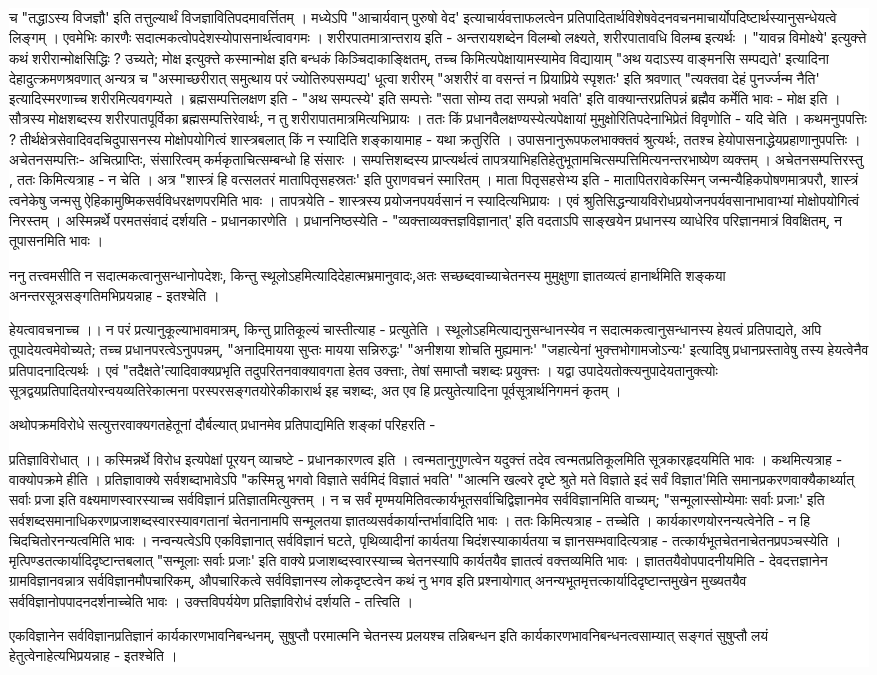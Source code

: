 च "तद्धाऽस्य विजज्ञौ' इति तत्तुल्यार्थं विजज्ञावितिपदमावर्त्तितम् । मध्येऽपि "आचार्यवान् पुरुषो वेद' इत्याचार्यवत्ताफलत्वेन प्रतिपादितार्थविशेषवेदनवचनमाचार्योपदिष्टार्थस्यानुसन्धेयत्वे लिङ्गम् । एवमेभिः कारणैः सदात्मकत्वोपदेशस्योपासनार्थत्वावगमः । शरीरपातमात्रान्तराय इति - अन्तरायशब्देन विलम्बो लक्ष्यते, शरीरपातावधि विलम्ब इत्यर्थः । "यावन्न विमोक्ष्ये' इत्युक्त्ते कथं शरीरान्मोक्षसिद्धिः ? उच्यते; मोक्ष इत्युक्त्ते कस्मान्मोक्ष इति बन्धकं किञ्चिदाकाङ्क्षितम्, तच्च किमित्यपेक्षायामस्यामेव विद्यायाम् "अथ यदाऽस्य वाङ्मनसि सम्पद्यते' इत्यादिना देहादुत्क्रमणश्रवणात् अन्यत्र च "अस्माच्छरीरात् समुत्थाय परं ज्योतिरुपसम्पद्य' धूत्वा शरीरम् "अशरीरं वा वसन्तं न प्रियाप्रिये स्पृशतः' इति श्रवणात् "त्यक्तवा देहं पुनर्ज्जन्म नैति' इत्यादिस्मरणाच्च शरीरमित्यवगम्यते । ब्रह्मसम्पत्तिलक्षण इति - "अथ सम्पत्स्ये' इति सम्पत्तेः "सता सोम्य तदा सम्पन्नो भवति' इति वाक्यान्तरप्रतिपन्नं ब्रह्मैव कर्मेति भावः - मोक्ष इति । सौत्रस्य मोक्षशब्दस्य शरीरपातपूर्विका ब्रह्मसम्पत्तिरेवार्थः, न तु शरीरापातमात्रमित्यभिप्रायः । ततः किं प्रधानवैलक्षण्यस्येत्यपेक्षायां मुमुक्षोरितिपदेनाभिप्रेतं विवृणोति - यदि चेति । कथमनुपपत्तिः ? तीर्थक्षेत्रसेवादिवदचिदुपासनस्य मोक्षोपयोगित्वं शास्त्रबलात् किं न स्यादिति शङ्कायामाह - यथा क्रतुरिति । उपासनानुरूपफलभाक्क्तवं श्रुत्यर्थः, ततश्च हेयोपासनाद्धेयप्रहाणानुपपत्तिः । अचेतनसम्पत्तिः- अचित्प्राप्तिः, संसारित्वम् कर्मकृताचित्सम्बन्धो हि संसारः । सम्पत्तिशब्दस्य प्राप्त्यर्थत्वं तापत्रयाभिहतिहेतुभूतामचित्सम्पत्तिमित्यनन्तरभाष्येण व्यक्त्तम् । अचेतनसम्पत्तिरस्तु , ततः किमित्यत्राह - न चेति । अत्र "शास्त्रं हि वत्सलतरं मातापितृसहस्रतः' इति पुराणवचनं स्मारितम् । माता पितृसहसेभ्य इति - मातापितरावेकस्मिन् जन्मन्यैहिकपोषणमात्रपरौ, शास्त्रं त्वनेकेषु जन्मसु ऐहिकामुष्मिकसर्वविधरक्षणपरमिति भावः । तापत्रयेति - शास्त्रस्य प्रयोजनपयर्वसानं न स्यादित्यभिप्रायः । एवं श्रुतिसिद्धन्यायविरोधप्रयोजनपर्यवसानाभावाभ्यां मोक्षोपयोगित्वं निरस्तम् । अस्मिन्नर्थे परमतसंवादं दर्शयति - प्रधानकारणेति । प्रधाननिष्ठस्येति - "व्यक्त्ताव्यक्त्तज्ञविज्ञानात्' इति वदताऽपि साङ्खयेन प्रधानस्य व्याधेरिव परिज्ञानमात्रं विवक्षितम्, न तूपासनमिति भावः ।

ननु तत्त्वमसीति न सदात्मकत्वानुसन्धानोपदेशः, किन्तु स्थूलोऽहमित्यादिदेहात्मभ्रमानुवादः,अतः सच्छब्दवाच्याचेतनस्य मुमुक्षुणा ज्ञातव्यत्वं हानार्थमिति शङ्कया अनन्तरसूत्रसङ्गतिमभिप्रयन्नाह - इतश्चेति ।

हेयत्वावचनाच्च ।। न परं प्रत्यानुकूल्याभावमात्रम्, किन्तु प्रातिकूल्यं चास्तीत्याह - प्रत्युतेति । स्थूलोऽहमित्याद्यनुसन्धानस्येव न सदात्मकत्वानुसन्धानस्य हेयत्वं प्रतिपाद्यते, अपि तूपादेयत्वमेवोच्यते; तच्च प्रधानपरत्वेऽनुपपन्नम्, "अनादिमायया सुप्तः मायया सन्निरुद्धः' "अनीशया शोचति मुह्यमानः' "जहात्येनां भुक्त्तभोगामजोऽन्यः' इत्यादिषु प्रधानप्रस्तावेषु तस्य हेयत्वेनैव प्रतिपादनादित्यर्थः । एवं "तदैक्षते'त्यादिवाक्यप्रभृति तदुपरितनवाक्यावगता हेतव उक्त्ताः, तेषां समाप्तौ चशब्दः प्रयुक्त्तः । यद्वा उपादेयतोक्त्यनुपादेयतानुक्त्योः सूत्रद्वयप्रतिपादितयोरन्वयव्यतिरेकात्मना परस्परसङ्गतयोरेकीकारार्थ इह चशब्दः, अत एव हि प्रत्युतेत्यादिना पूर्वसूत्रार्थनिगमनं कृतम् ।

अथोपक्रमविरोधे सत्युत्तरवाक्यगतहेतूनां दौर्बल्यात् प्रधानमेव प्रतिपाद्यमिति शङ्कां परिहरति -

प्रतिज्ञाविरोधात् ।। कस्मिन्नर्थे विरोध इत्यपेक्षां पूरयन् व्याचष्टे - प्रधानकारणत्व इति । त्वन्मतानुगुणत्वेन यदुक्त्तं तदेव त्वन्मतप्रतिकूलमिति सूत्रकारहृदयमिति भावः । कथमित्यत्राह - वाक्योपक्रमे हीति । प्रतिज्ञावाक्ये सर्वशब्दाभावेऽपि "कस्मिन्नु भगवो विज्ञाते सर्वमिदं विज्ञातं भवति' "आत्मनि खल्वरे दृष्टे श्रुते मते विज्ञाते इदं सर्वं विज्ञात'मिति समानप्रकरणवाक्यैकार्थ्यात् सर्वाः प्रजा इति वक्ष्यमाणस्वारस्याच्च सर्वविज्ञानं प्रतिज्ञातमित्युक्त्तम् । न च सर्वं मृण्मयमितिवत्कार्यभूतसर्वाचिद्विज्ञानमेव सर्वविज्ञानमिति वाच्यम्; "सन्मूलास्सोम्येमाः सर्वाः प्रजाः' इति सर्वशब्दसमानाधिकरणप्रजाशब्दस्वारस्यावगतानां चेतनानामपि सन्मूलतया ज्ञातव्यसर्वकार्यान्तर्भावादिति भावः । ततः किमित्यत्राह - तच्चेति । कार्यकारणयोरनन्यत्वेनेति - न हि चिदचितोरनन्यत्वमिति भावः । नन्वन्यत्वेऽपि एकविज्ञानात् सर्वविज्ञानं घटते, पृथिव्यादीनां कार्यतया चिदंशस्याकार्यतया च ज्ञानसम्भवादित्यत्राह - तत्कार्यभूतचेतनाचेतनप्रपञ्चस्येति । मृत्पिण्डतत्कार्यादिदृष्टान्तबलात् "सन्मूलाः सर्वाः प्रजाः' इति वाक्ये प्रजाशब्दस्वारस्याच्च चेतनस्यापि कार्यतयैव ज्ञातत्वं वक्त्तव्यमिति भावः । ज्ञाततयैवोपपादनीयमिति - देवदत्तज्ञानेन ग्रामविज्ञानवन्नात्र सर्वविज्ञानमौपचारिकम्, औपचारिकत्वे सर्वविज्ञानस्य लोकदृष्टत्वेन कथं नु भगव इति प्रश्नायोगात् अनन्यभूतमृत्तत्कार्यादिदृष्टान्तमुखेन मुख्यतयैव सर्वविज्ञानोपपादनदर्शनाच्चेति भावः । उक्त्तविपर्ययेण प्रतिज्ञाविरोधं दर्शयति - तत्त्विति ।

एकविज्ञानेन सर्वविज्ञानप्रतिज्ञानं कार्यकारणभावनिबन्धनम्, सुषुप्तौ परमात्मनि चेतनस्य प्रलयश्च तन्निबन्धन इति कार्यकारणभावनिबन्धनत्वसाम्यात् सङ्गतं सुषुप्तौ लयं हेतुत्वेनाहेत्यभिप्रयन्नाह - इतश्चेति ।
